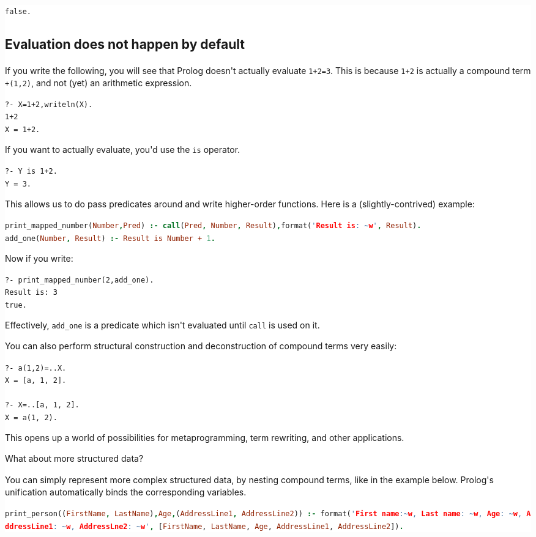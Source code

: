 ```
false.
```

## Evaluation does not happen by default

If you write the following, you will see that Prolog doesn't actually evaluate `1+2=3`. This is because `1+2` is actually a compound term `+(1,2)`, and not (yet) an arithmetic expression.

```
?- X=1+2,writeln(X).
1+2
X = 1+2.
```

If you want to actually evaluate, you'd use the `is` operator.

```
?- Y is 1+2.
Y = 3.
```

This allows us to do pass predicates around and write higher-order functions. Here is a (slightly-contrived) example:

```prolog
print_mapped_number(Number,Pred) :- call(Pred, Number, Result),format('Result is: ~w', Result).
add_one(Number, Result) :- Result is Number + 1.
```

Now if you write:
```
?- print_mapped_number(2,add_one).
Result is: 3
true.
```

Effectively, `add_one` is a predicate which isn't evaluated until `call` is used on it.

You can also perform structural construction and deconstruction of compound terms very easily:

```
?- a(1,2)=..X.
X = [a, 1, 2].

?- X=..[a, 1, 2].
X = a(1, 2).
```

This opens up a world of possibilities for metaprogramming, term rewriting, and other applications.

What about more structured data?

You can simply represent more complex structured data, by nesting compound terms, like in the example below. Prolog's unification automatically binds the corresponding variables.

```prolog
print_person((FirstName, LastName),Age,(AddressLine1, AddressLine2)) :- format('First name:~w, Last name: ~w, Age: ~w, AddressLine1: ~w, AddressLne2: ~w', [FirstName, LastName, Age, AddressLine1, AddressLine2]).
```
